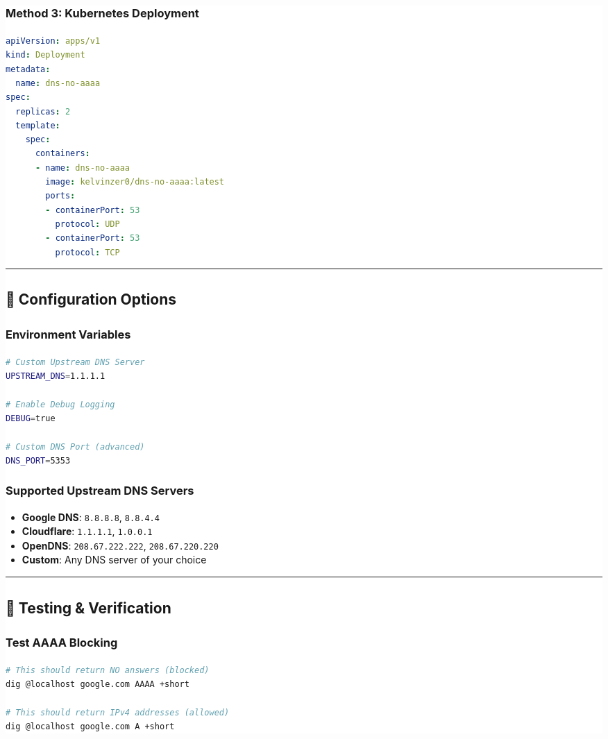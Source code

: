 ### Method 3: Kubernetes Deployment
```yaml
apiVersion: apps/v1
kind: Deployment
metadata:
  name: dns-no-aaaa
spec:
  replicas: 2
  template:
    spec:
      containers:
      - name: dns-no-aaaa
        image: kelvinzer0/dns-no-aaaa:latest
        ports:
        - containerPort: 53
          protocol: UDP
        - containerPort: 53
          protocol: TCP
```

---

## 🔧 Configuration Options

### Environment Variables
```bash
# Custom Upstream DNS Server
UPSTREAM_DNS=1.1.1.1

# Enable Debug Logging
DEBUG=true

# Custom DNS Port (advanced)
DNS_PORT=5353
```

### Supported Upstream DNS Servers
- **Google DNS**: `8.8.8.8`, `8.8.4.4`
- **Cloudflare**: `1.1.1.1`, `1.0.0.1`
- **OpenDNS**: `208.67.222.222`, `208.67.220.220`
- **Custom**: Any DNS server of your choice

---

## 🧪 Testing & Verification

### Test AAAA Blocking
```bash
# This should return NO answers (blocked)
dig @localhost google.com AAAA +short

# This should return IPv4 addresses (allowed)
dig @localhost google.com A +short
```
